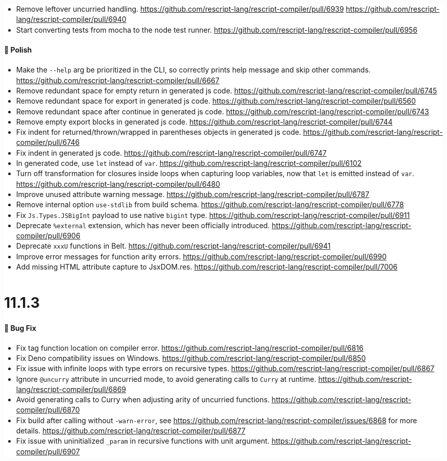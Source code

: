 - Remove leftover uncurried handling. https://github.com/rescript-lang/rescript-compiler/pull/6939 https://github.com/rescript-lang/rescript-compiler/pull/6940
- Start converting tests from mocha to the node test runner. https://github.com/rescript-lang/rescript-compiler/pull/6956

#### :nail_care: Polish

- Make the `--help` arg be prioritized in the CLI, so correctly prints help message and skip other commands. https://github.com/rescript-lang/rescript-compiler/pull/6667
- Remove redundant space for empty return in generated js code. https://github.com/rescript-lang/rescript-compiler/pull/6745
- Remove redundant space for export in generated js code. https://github.com/rescript-lang/rescript-compiler/pull/6560
- Remove redundant space after continue in generated js code. https://github.com/rescript-lang/rescript-compiler/pull/6743
- Remove empty export blocks in generated js code. https://github.com/rescript-lang/rescript-compiler/pull/6744
- Fix indent for returned/thrown/wrapped in parentheses objects in generated js code. https://github.com/rescript-lang/rescript-compiler/pull/6746
- Fix indent in generated js code. https://github.com/rescript-lang/rescript-compiler/pull/6747
- In generated code, use `let` instead of `var`. https://github.com/rescript-lang/rescript-compiler/pull/6102
- Turn off transformation for closures inside loops when capturing loop variables, now that `let` is emitted instead of `var`. https://github.com/rescript-lang/rescript-compiler/pull/6480
- Improve unused attribute warning message. https://github.com/rescript-lang/rescript-compiler/pull/6787
- Remove internal option `use-stdlib` from build schema. https://github.com/rescript-lang/rescript-compiler/pull/6778
- Fix `Js.Types.JSBigInt` payload to use native `bigint` type. https://github.com/rescript-lang/rescript-compiler/pull/6911
- Deprecate `%external` extension, which has never been officially introduced. https://github.com/rescript-lang/rescript-compiler/pull/6906
- Deprecate `xxxU` functions in Belt. https://github.com/rescript-lang/rescript-compiler/pull/6941
- Improve error messages for function arity errors. https://github.com/rescript-lang/rescript-compiler/pull/6990
- Add missing HTML attribute capture to JsxDOM.res. https://github.com/rescript-lang/rescript-compiler/pull/7006

# 11.1.3

#### :bug: Bug Fix

- Fix tag function location on compiler error. https://github.com/rescript-lang/rescript-compiler/pull/6816
- Fix Deno compatibility issues on Windows. https://github.com/rescript-lang/rescript-compiler/pull/6850
- Fix issue with infinite loops with type errors on recursive types. https://github.com/rescript-lang/rescript-compiler/pull/6867
- Ignore `@uncurry` attribute in uncurried mode, to avoid generating calls to `Curry` at runtime. https://github.com/rescript-lang/rescript-compiler/pull/6869
- Avoid generating calls to Curry when adjusting arity of uncurried functions. https://github.com/rescript-lang/rescript-compiler/pull/6870
- Fix build after calling without `-warn-error`, see https://github.com/rescript-lang/rescript-compiler/issues/6868 for more details. https://github.com/rescript-lang/rescript-compiler/pull/6877
- Fix issue with uninitialized `_param` in recursive functions with unit argument. https://github.com/rescript-lang/rescript-compiler/pull/6907
